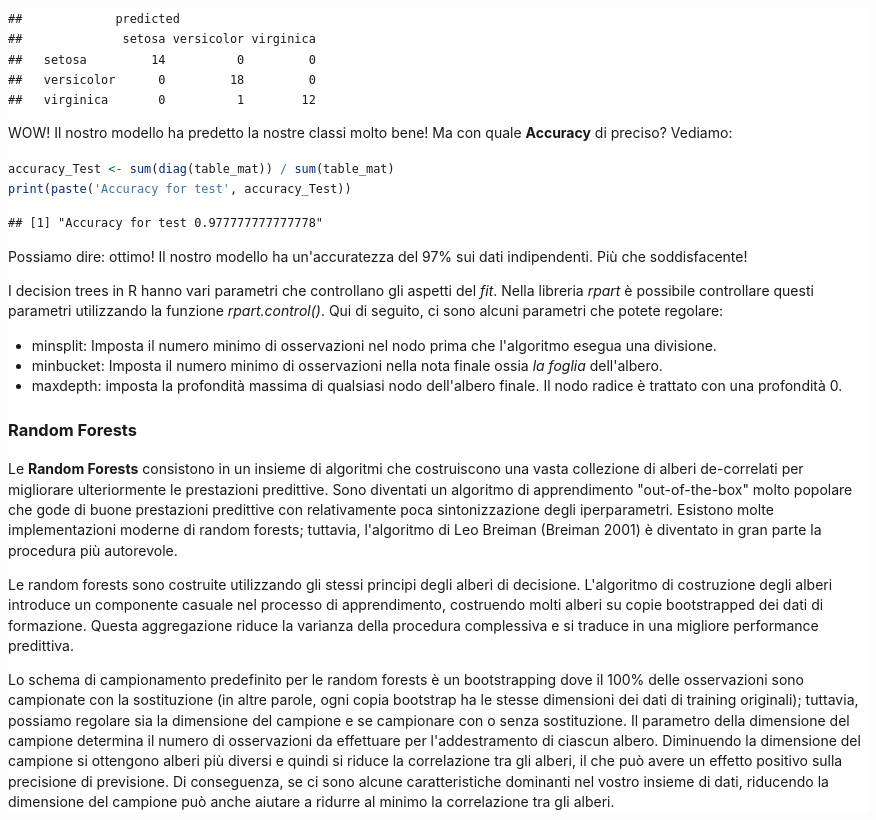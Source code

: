 ```
##             predicted
##              setosa versicolor virginica
##   setosa         14          0         0
##   versicolor      0         18         0
##   virginica       0          1        12
```

WOW! Il nostro modello ha predetto la nostre classi molto bene! Ma con quale **Accuracy** di preciso?
Vediamo:


```r
accuracy_Test <- sum(diag(table_mat)) / sum(table_mat)
print(paste('Accuracy for test', accuracy_Test))
```

```
## [1] "Accuracy for test 0.977777777777778"
```

Possiamo dire: ottimo! Il nostro modello ha un'accuratezza del 97% sui dati indipendenti. Più che soddisfacente!

I decision trees in R hanno vari parametri che controllano gli aspetti del _fit_. Nella libreria _rpart_ è possibile controllare questi parametri utilizzando la funzione _rpart.control()_. Qui di seguito, ci sono alcuni parametri che potete regolare:

- minsplit: Imposta il numero minimo di osservazioni nel nodo prima che l'algoritmo esegua una divisione.
- minbucket:  Imposta il numero minimo di osservazioni nella nota finale ossia _la foglia_ dell'albero.
- maxdepth: imposta la profondità massima di qualsiasi nodo dell'albero finale. Il nodo radice è trattato con una profondità 0.

### Random Forests

Le **Random Forests** consistono in un insieme di algoritmi che costruiscono una vasta collezione di alberi de-correlati per migliorare ulteriormente le prestazioni predittive. Sono diventati un algoritmo di apprendimento "out-of-the-box" molto popolare che gode di buone prestazioni predittive con relativamente poca sintonizzazione degli iperparametri. Esistono molte implementazioni moderne di random forests; tuttavia, l'algoritmo di Leo Breiman (Breiman 2001) è diventato in gran parte la procedura più autorevole.

Le random forests sono costruite utilizzando gli stessi principi degli alberi di decisione. L'algoritmo di costruzione degli alberi introduce un componente casuale nel processo di apprendimento, costruendo molti alberi su copie bootstrapped dei dati di formazione. Questa aggregazione riduce la varianza della procedura complessiva e si traduce in una migliore performance predittiva.

Lo schema di campionamento predefinito per le random forests è un bootstrapping dove il 100% delle osservazioni sono campionate con la sostituzione (in altre parole, ogni copia bootstrap ha le stesse dimensioni dei dati di training originali); tuttavia, possiamo regolare sia la dimensione del campione e se campionare con o senza sostituzione. Il parametro della dimensione del campione determina il numero di osservazioni da effettuare per l'addestramento di ciascun albero. Diminuendo la dimensione del campione si ottengono alberi più diversi e quindi si riduce la correlazione tra gli alberi, il che può avere un effetto positivo sulla precisione di previsione. Di conseguenza, se ci sono alcune caratteristiche dominanti nel vostro insieme di dati, riducendo la dimensione del campione può anche aiutare a ridurre al minimo la correlazione tra gli alberi.
